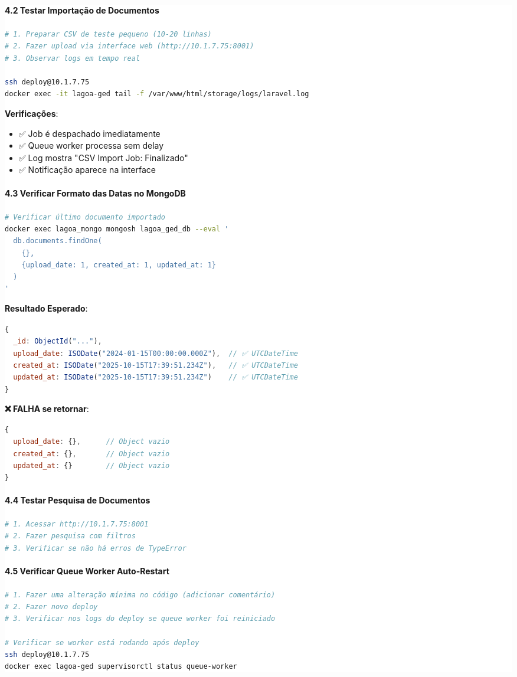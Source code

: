 #### 4.2 Testar Importação de Documentos
```bash
# 1. Preparar CSV de teste pequeno (10-20 linhas)
# 2. Fazer upload via interface web (http://10.1.7.75:8001)
# 3. Observar logs em tempo real

ssh deploy@10.1.7.75
docker exec -it lagoa-ged tail -f /var/www/html/storage/logs/laravel.log
```

**Verificações**:
- ✅ Job é despachado imediatamente
- ✅ Queue worker processa sem delay
- ✅ Log mostra "CSV Import Job: Finalizado"
- ✅ Notificação aparece na interface

#### 4.3 Verificar Formato das Datas no MongoDB
```bash
# Verificar último documento importado
docker exec lagoa_mongo mongosh lagoa_ged_db --eval '
  db.documents.findOne(
    {}, 
    {upload_date: 1, created_at: 1, updated_at: 1}
  )
'
```

**Resultado Esperado**:
```javascript
{
  _id: ObjectId("..."),
  upload_date: ISODate("2024-01-15T00:00:00.000Z"),  // ✅ UTCDateTime
  created_at: ISODate("2025-10-15T17:39:51.234Z"),   // ✅ UTCDateTime
  updated_at: ISODate("2025-10-15T17:39:51.234Z")    // ✅ UTCDateTime
}
```

**❌ FALHA se retornar**:
```javascript
{
  upload_date: {},      // Object vazio
  created_at: {},       // Object vazio
  updated_at: {}        // Object vazio
}
```

#### 4.4 Testar Pesquisa de Documentos
```bash
# 1. Acessar http://10.1.7.75:8001
# 2. Fazer pesquisa com filtros
# 3. Verificar se não há erros de TypeError
```

#### 4.5 Verificar Queue Worker Auto-Restart
```bash
# 1. Fazer uma alteração mínima no código (adicionar comentário)
# 2. Fazer novo deploy
# 3. Verificar nos logs do deploy se queue worker foi reiniciado

# Verificar se worker está rodando após deploy
ssh deploy@10.1.7.75
docker exec lagoa-ged supervisorctl status queue-worker
```
